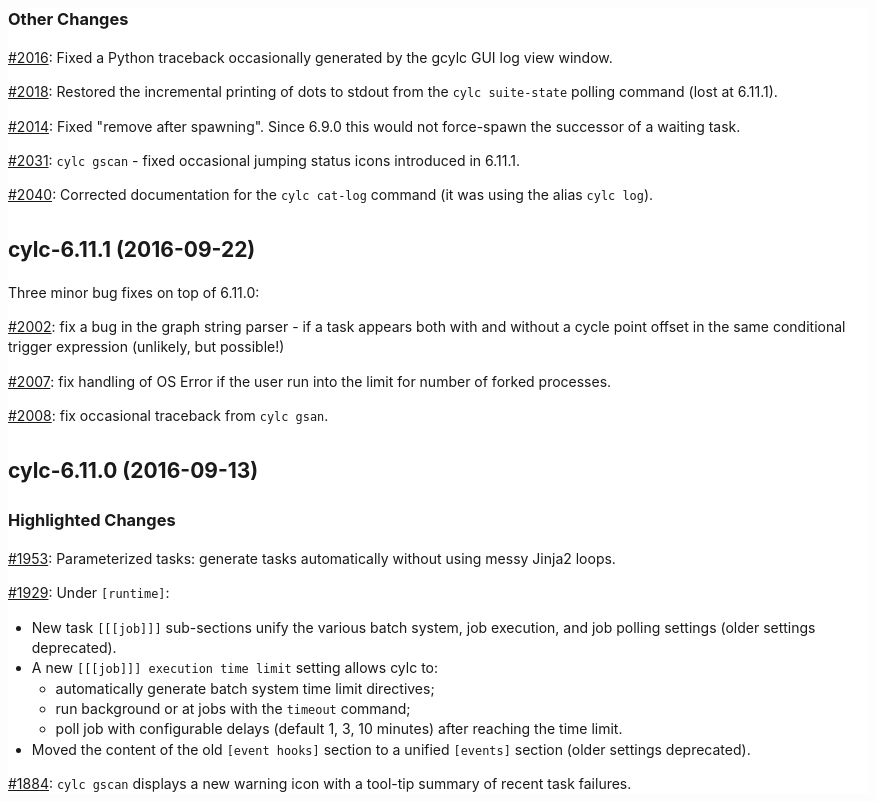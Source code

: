 ### Other Changes

[#2016](https://github.com/cylc/cylc-flow/pull/2016): Fixed a Python traceback
occasionally generated by the gcylc GUI log view window.

[#2018](https://github.com/cylc/cylc-flow/pull/2018): Restored the incremental
printing of dots to stdout from the `cylc suite-state` polling
command (lost at 6.11.1).

[#2014](https://github.com/cylc/cylc-flow/pull/2014): Fixed "remove after spawning".
Since 6.9.0 this would not force-spawn the successor of a waiting task.

[#2031](https://github.com/cylc/cylc-flow/pull/2031): `cylc gscan` -
fixed occasional jumping status icons introduced in 6.11.1.

[#2040](https://github.com/cylc/cylc-flow/pull/2040): Corrected documentation for
the `cylc cat-log` command (it was using the alias `cylc
log`).


## __cylc-6.11.1 (2016-09-22)__

Three minor bug fixes on top of 6.11.0:

[#2002](https://github.com/cylc/cylc-flow/pull/2002): fix a bug in the graph string
parser - if a task appears both with and without a cycle point offset in the
same conditional trigger expression (unlikely, but possible!)

[#2007](https://github.com/cylc/cylc-flow/pull/2007): fix handling of OS Error if
the user run into the limit for number of forked processes.

[#2008](https://github.com/cylc/cylc-flow/pull/2008): fix occasional traceback from
`cylc gsan`.



## __cylc-6.11.0 (2016-09-13)__

### Highlighted Changes

[#1953](https://github.com/cylc/cylc-flow/pull/1953): Parameterized tasks: generate
tasks automatically without using messy Jinja2 loops.

[#1929](https://github.com/cylc/cylc-flow/pull/1929): Under `[runtime]`:
 * New task `[[[job]]]` sub-sections unify the various batch system, job
   execution, and job polling settings (older settings deprecated).
 * A new `[[[job]]] execution time limit` setting allows cylc to:
    * automatically generate batch system time limit directives;
    * run background or at jobs with the `timeout` command;
    * poll job with configurable delays (default 1, 3, 10 minutes) after
      reaching the time limit.
 * Moved the content of the old `[event hooks]` section to a unified `[events]`
   section (older settings deprecated).

[#1884](https://github.com/cylc/cylc-flow/pull/1884): `cylc gscan` displays a new
warning icon with a tool-tip summary of recent task failures.
